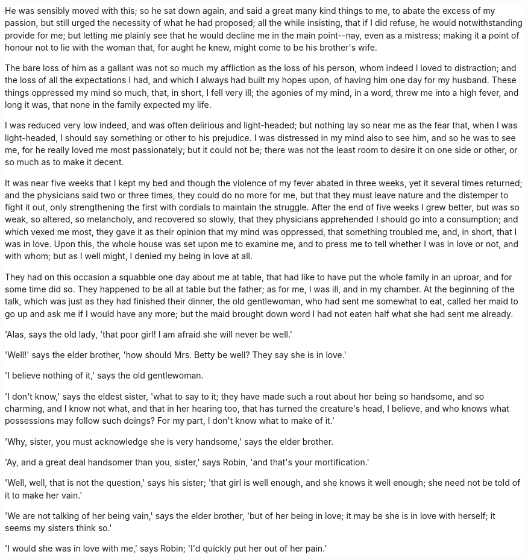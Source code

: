 He was sensibly moved with this; so he sat down again, and said a great many kind things to me, to abate the excess of my passion, but still urged the necessity of what he had proposed; all the while insisting, that if I did refuse, he would notwithstanding provide for me; but letting me plainly see that he would decline me in the main point--nay, even as a mistress; making it a point of honour not to lie with the woman that, for aught he knew, might come to be his brother's wife.

The bare loss of him as a gallant was not so much my affliction as the loss of his person, whom indeed I loved to distraction; and the loss of all the expectations I had, and which I always had built my hopes upon, of having him one day for my husband. These things oppressed my mind so much, that, in short, I fell very ill; the agonies of my mind, in a word, threw me into a high fever, and long it was, that none in the family expected my life.

I was reduced very low indeed, and was often delirious and light-headed; but nothing lay so near me as the fear that, when I was light-headed, I should say something or other to his prejudice. I was distressed in my mind also to see him, and so he was to see me, for he really loved me most passionately; but it could not be; there was not the least room to desire it on one side or other, or so much as to make it decent.

It was near five weeks that I kept my bed and though the violence of my fever abated in three weeks, yet it several times returned; and the physicians said two or three times, they could do no more for me, but that they must leave nature and the distemper to fight it out, only strengthening the first with cordials to maintain the struggle. After the end of five weeks I grew better, but was so weak, so altered, so melancholy, and recovered so slowly, that they physicians apprehended I should go into a consumption; and which vexed me most, they gave it as their opinion that my mind was oppressed, that something troubled me, and, in short, that I was in love. Upon this, the whole house was set upon me to examine me, and to press me to tell whether I was in love or not, and with whom; but as I well might, I denied my being in love at all.

They had on this occasion a squabble one day about me at table, that had like to have put the whole family in an uproar, and for some time did so. They happened to be all at table but the father; as for me, I was ill, and in my chamber. At the beginning of the talk, which was just as they had finished their dinner, the old gentlewoman, who had sent me somewhat to eat, called her maid to go up and ask me if I would have any more; but the maid brought down word I had not eaten half what she had sent me already.

'Alas, says the old lady, 'that poor girl! I am afraid she will never be well.'

'Well!' says the elder brother, 'how should Mrs. Betty be well? They say she is in love.'

'I believe nothing of it,' says the old gentlewoman.

'I don't know,' says the eldest sister, 'what to say to it; they have made such a rout about her being so handsome, and so charming, and I know not what, and that in her hearing too, that has turned the creature's head, I believe, and who knows what possessions may follow such doings? For my part, I don't know what to make of it.'

'Why, sister, you must acknowledge she is very handsome,' says the elder brother.

'Ay, and a great deal handsomer than you, sister,' says Robin, 'and that's your mortification.'

'Well, well, that is not the question,' says his sister; 'that girl is well enough, and she knows it well enough; she need not be told of it to make her vain.'

'We are not talking of her being vain,' says the elder brother, 'but of her being in love; it may be she is in love with herself; it seems my sisters think so.'

'I would she was in love with me,' says Robin; 'I'd quickly put her out of her pain.'
